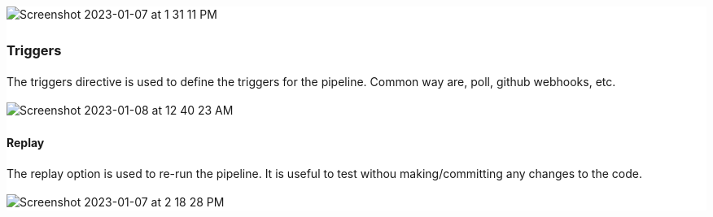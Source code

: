 <img width="1512" alt="Screenshot 2023-01-07 at 1 31 11 PM" src="https://user-images.githubusercontent.com/51878265/211166915-b8e92fad-c5a7-4210-bc20-90b60127e2df.png"></img>


### Triggers

The triggers directive is used to define the triggers for the pipeline. Common way are, poll, github webhooks, etc.

<img width="1486" alt="Screenshot 2023-01-08 at 12 40 23 AM" src="https://user-images.githubusercontent.com/51878265/211166876-04dfe987-20ae-4a76-8314-27ccf3e636e4.png"></img>



#### Replay

The replay option is used to re-run the pipeline. It is useful to test withou making/committing any changes to the code.

<img width="1511" alt="Screenshot 2023-01-07 at 2 18 28 PM" src="https://user-images.githubusercontent.com/51878265/211167100-f413eff3-d984-4ef2-a4a5-996b43051d04.png"></img>

